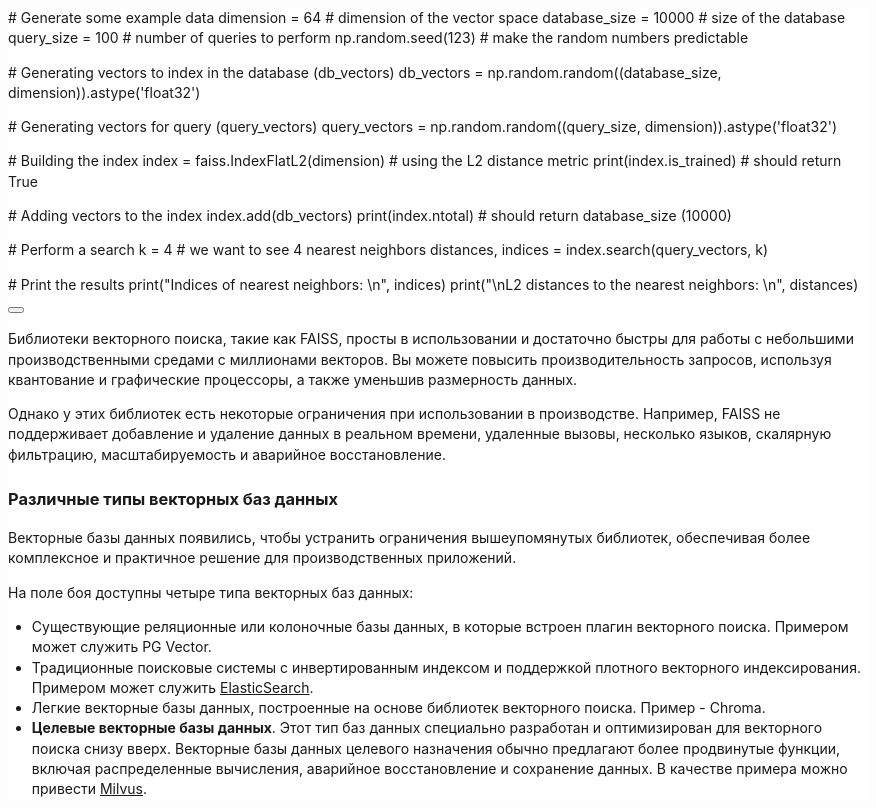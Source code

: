 <span class="hljs-comment"># Generate some example data</span>
dimension = <span class="hljs-number">64</span> <span class="hljs-comment"># dimension of the vector space</span>
database_size = <span class="hljs-number">10000</span> <span class="hljs-comment"># size of the database</span>
query_size = <span class="hljs-number">100</span> <span class="hljs-comment"># number of queries to perform</span>
np.random.seed(<span class="hljs-number">123</span>) <span class="hljs-comment"># make the random numbers predictable</span>

<span class="hljs-comment"># Generating vectors to index in the database (db_vectors)</span>
db_vectors = np.random.random((database_size, dimension)).astype(<span class="hljs-string">&#x27;float32&#x27;</span>)

<span class="hljs-comment"># Generating vectors for query (query_vectors)</span>
query_vectors = np.random.random((query_size, dimension)).astype(<span class="hljs-string">&#x27;float32&#x27;</span>)

<span class="hljs-comment"># Building the index</span>
index = faiss.IndexFlatL2(dimension) <span class="hljs-comment"># using the L2 distance metric</span>
<span class="hljs-built_in">print</span>(index.is_trained) <span class="hljs-comment"># should return True</span>

<span class="hljs-comment"># Adding vectors to the index</span>
index.add(db_vectors)
<span class="hljs-built_in">print</span>(index.ntotal) <span class="hljs-comment"># should return database_size (10000)</span>

<span class="hljs-comment"># Perform a search</span>
k = <span class="hljs-number">4</span> <span class="hljs-comment"># we want to see 4 nearest neighbors</span>
distances, indices = index.search(query_vectors, k)

<span class="hljs-comment"># Print the results</span>
<span class="hljs-built_in">print</span>(<span class="hljs-string">&quot;Indices of nearest neighbors: \n&quot;</span>, indices)
<span class="hljs-built_in">print</span>(<span class="hljs-string">&quot;\nL2 distances to the nearest neighbors: \n&quot;</span>, distances)
<button class="copy-code-btn"></button></code></pre>
<p>Библиотеки векторного поиска, такие как FAISS, просты в использовании и достаточно быстры для работы с небольшими производственными средами с миллионами векторов. Вы можете повысить производительность запросов, используя квантование и графические процессоры, а также уменьшив размерность данных.</p>
<p>Однако у этих библиотек есть некоторые ограничения при использовании в производстве. Например, FAISS не поддерживает добавление и удаление данных в реальном времени, удаленные вызовы, несколько языков, скалярную фильтрацию, масштабируемость и аварийное восстановление.</p>
<h3 id="Different-types-of-vector-databases" class="common-anchor-header">Различные типы векторных баз данных</h3><p>Векторные базы данных появились, чтобы устранить ограничения вышеупомянутых библиотек, обеспечивая более комплексное и практичное решение для производственных приложений.</p>
<p>На поле боя доступны четыре типа векторных баз данных:</p>
<ul>
<li>Существующие реляционные или колоночные базы данных, в которые встроен плагин векторного поиска. Примером может служить PG Vector.</li>
<li>Традиционные поисковые системы с инвертированным индексом и поддержкой плотного векторного индексирования. Примером может служить <a href="https://zilliz.com/comparison/elastic-vs-milvus">ElasticSearch</a>.</li>
<li>Легкие векторные базы данных, построенные на основе библиотек векторного поиска. Пример - Chroma.</li>
<li><strong>Целевые векторные базы данных</strong>. Этот тип баз данных специально разработан и оптимизирован для векторного поиска снизу вверх. Векторные базы данных целевого назначения обычно предлагают более продвинутые функции, включая распределенные вычисления, аварийное восстановление и сохранение данных. В качестве примера можно привести <a href="https://zilliz.com/what-is-milvus">Milvus</a>.</li>
</ul>